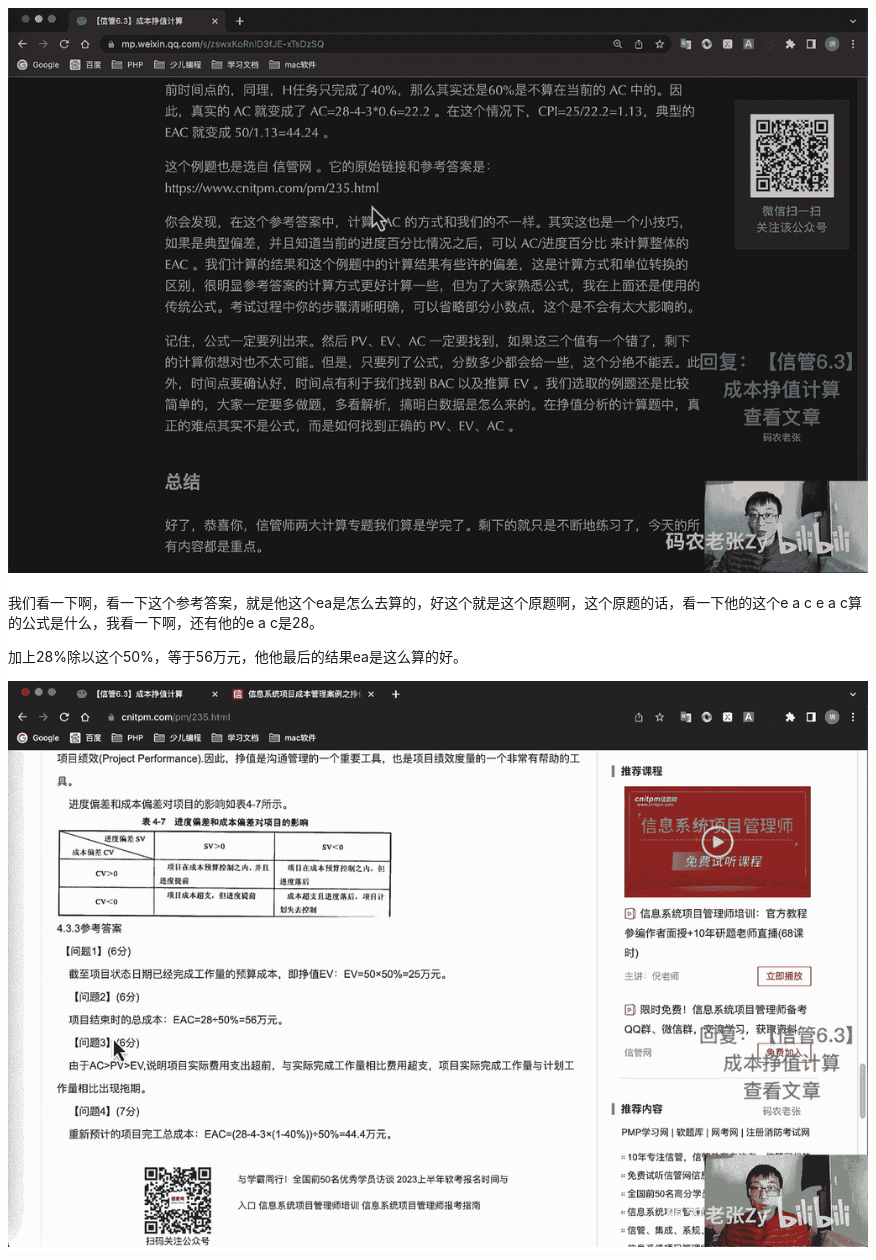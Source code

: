 ![](img/7abedb7a5b764c4f688ccab63a50f89d_18.png)

我们看一下啊，看一下这个参考答案，就是他这个ea是怎么去算的，好这个就是这个原题啊，这个原题的话，看一下他的这个e a c e a c算的公式是什么，我看一下啊，还有他的e a c是28。

加上28%除以这个50%，等于56万元，他他最后的结果ea是这么算的好。

![](img/7abedb7a5b764c4f688ccab63a50f89d_20.png)
